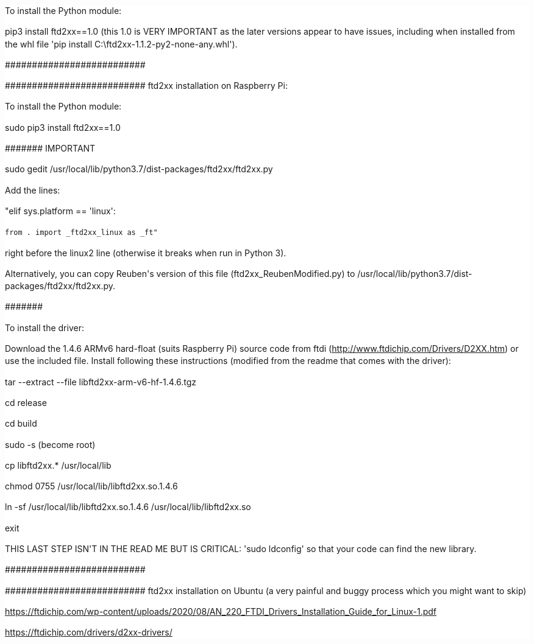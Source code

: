 To install the Python module:

pip3 install ftd2xx==1.0 (this 1.0 is VERY IMPORTANT as the later versions appear to have issues, including when installed from the whl file 'pip install C:\ftd2xx-1.1.2-py2-none-any.whl').

##########################

########################## ftd2xx installation on Raspberry Pi:

To install the Python module:

sudo pip3 install ftd2xx==1.0

####### IMPORTANT

sudo gedit /usr/local/lib/python3.7/dist-packages/ftd2xx/ftd2xx.py

Add the lines:

"elif sys.platform == 'linux':

	from . import _ftd2xx_linux as _ft"

right before the linux2 line (otherwise it breaks when run in Python 3).

Alternatively, you can copy Reuben's version of this file (ftd2xx_ReubenModified.py) to /usr/local/lib/python3.7/dist-packages/ftd2xx/ftd2xx.py.

#######

To install the driver:

Download the 1.4.6 ARMv6 hard-float (suits Raspberry Pi) source code from ftdi (http://www.ftdichip.com/Drivers/D2XX.htm) or use the included file.
Install following these instructions (modified from the readme that comes with the driver):

tar --extract --file libftd2xx-arm-v6-hf-1.4.6.tgz

cd release

cd build

sudo -s (become root)

cp libftd2xx.* /usr/local/lib

chmod 0755 /usr/local/lib/libftd2xx.so.1.4.6

ln -sf /usr/local/lib/libftd2xx.so.1.4.6 /usr/local/lib/libftd2xx.so

exit

THIS LAST STEP ISN'T IN THE READ ME BUT IS CRITICAL: 'sudo ldconfig' so that your code can find the new library.

##########################

########################## ftd2xx installation on Ubuntu (a very painful and buggy process which you might want to skip)

https://ftdichip.com/wp-content/uploads/2020/08/AN_220_FTDI_Drivers_Installation_Guide_for_Linux-1.pdf

https://ftdichip.com/drivers/d2xx-drivers/
